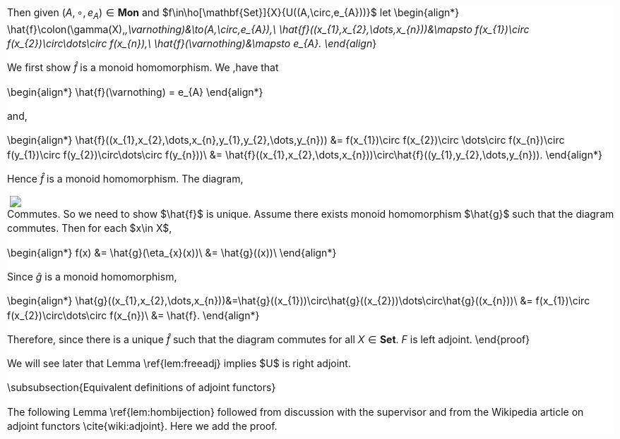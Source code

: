 Then given $(A,\circ,e_{A})\in\mathbf{Mon}$ and $f\in\ho[\mathbf{Set}]{X}{U((A,\circ,e_{A}))}$ let 
\begin{align*}
\hat{f}\colon(\gamma(X),*,\varnothing)&\to(A,\circ,e_{A}),\\
\hat{f}((x_{1},x_{2},\dots,x_{n}))&\mapsto f(x_{1})\circ f(x_{2})\circ\dots\circ f(x_{n}),\\
\hat{f}(\varnothing)&\mapsto e_{A}.
\end{align*}

We first show $\hat{f}$ is a monoid homomorphism. We ,have that

\begin{align*}
\hat{f}(\varnothing) = e_{A}
\end{align*}

and,

\begin{align*}
\hat{f}((x_{1},x_{2},\dots,x_{n},y_{1},y_{2},\dots,y_{n})) &= f(x_{1})\circ f(x_{2})\circ \dots\circ f(x_{n})\circ f(y_{1})\circ f(y_{2})\circ\dots\circ f(y_{n}))\\
&= \hat{f}((x_{1},x_{2},\dots,x_{n}))\circ\hat{f}((y_{1},y_{2},\dots,y_{n})).
\end{align*}

Hence $\hat{f}$ is a monoid homomorphism.
The diagram,

<img src="../../../png/Python/chapter_1/tikz_code_5_1.png" width="99%" style="display: block; margin-left: auto; margin-right: auto;"/>
Commutes. So we need to show $\hat{f}$ is unique. Assume there exists monoid homomorphism $\hat{g}$ such that the diagram commutes. Then for each $x\in X$,

\begin{align*}
f(x) &= \hat{g}(\eta_{x}(x))\\
&= \hat{g}((x))\\
\end{align*}

Since $\hat{g}$ is a monoid homomorphism,

\begin{align*}
\hat{g}((x_{1},x_{2},\dots,x_{n}))&=\hat{g}((x_{1}))\circ\hat{g}((x_{2}))\dots\circ\hat{g}((x_{n}))\\
&= f(x_{1})\circ f(x_{2})\circ\dots\circ f(x_{n})\\
&= \hat{f}.
\end{align*}

Therefore, since there is a unique $\hat{f}$ such that the diagram commutes for all $X\in\mathbf{Set}$. $F$ is left adjoint.
\end{proof}

<span style="display:block" class="remark">
We will see later that Lemma \ref{lem:freeadj} implies $U$ is right adjoint.
</span>

\subsubsection{Equivalent definitions of adjoint functors}
 


The following Lemma \ref{lem:hombijection} followed from discussion with the supervisor and from the Wikipedia article on adjoint functors \cite{wiki:adjoint}. Here we add the proof.

<span style="display:block" class="lemma">
